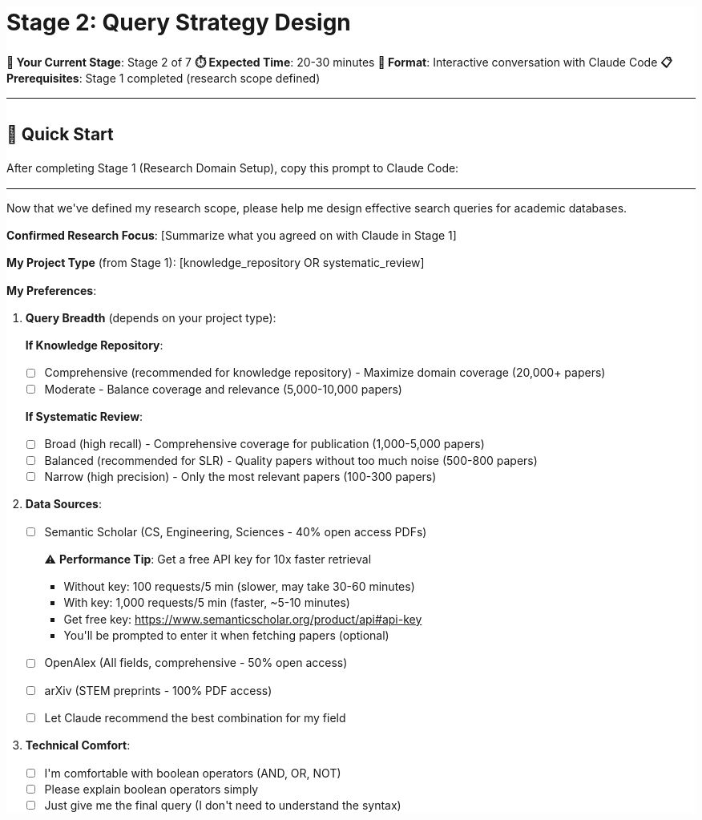 

# Stage 2: Query Strategy Design

**🎯 Your Current Stage**: Stage 2 of 7
**⏱️ Expected Time**: 20-30 minutes
**💬 Format**: Interactive conversation with Claude Code
**📋 Prerequisites**: Stage 1 completed (research scope defined)

---

## 🚀 Quick Start

After completing Stage 1 (Research Domain Setup), copy this prompt to Claude Code:

---

Now that we've defined my research scope, please help me design effective search queries for academic databases.

**Confirmed Research Focus**:
[Summarize what you agreed on with Claude in Stage 1]

**My Project Type** (from Stage 1):
[knowledge_repository OR systematic_review]

**My Preferences**:

1. **Query Breadth** (depends on your project type):

   **If Knowledge Repository**:
   - [ ] Comprehensive (recommended for knowledge repository) - Maximize domain coverage (20,000+ papers)
   - [ ] Moderate - Balance coverage and relevance (5,000-10,000 papers)

   **If Systematic Review**:
   - [ ] Broad (high recall) - Comprehensive coverage for publication (1,000-5,000 papers)
   - [ ] Balanced (recommended for SLR) - Quality papers without too much noise (500-800 papers)
   - [ ] Narrow (high precision) - Only the most relevant papers (100-300 papers)

2. **Data Sources**:
   - [ ] Semantic Scholar (CS, Engineering, Sciences - 40% open access PDFs)

     ⚠️  **Performance Tip**: Get a free API key for 10x faster retrieval
     - Without key: 100 requests/5 min (slower, may take 30-60 minutes)
     - With key: 1,000 requests/5 min (faster, ~5-10 minutes)
     - Get free key: https://www.semanticscholar.org/product/api#api-key
     - You'll be prompted to enter it when fetching papers (optional)

   - [ ] OpenAlex (All fields, comprehensive - 50% open access)
   - [ ] arXiv (STEM preprints - 100% PDF access)
   - [ ] Let Claude recommend the best combination for my field

3. **Technical Comfort**:
   - [ ] I'm comfortable with boolean operators (AND, OR, NOT)
   - [ ] Please explain boolean operators simply
   - [ ] Just give me the final query (I don't need to understand the syntax)
